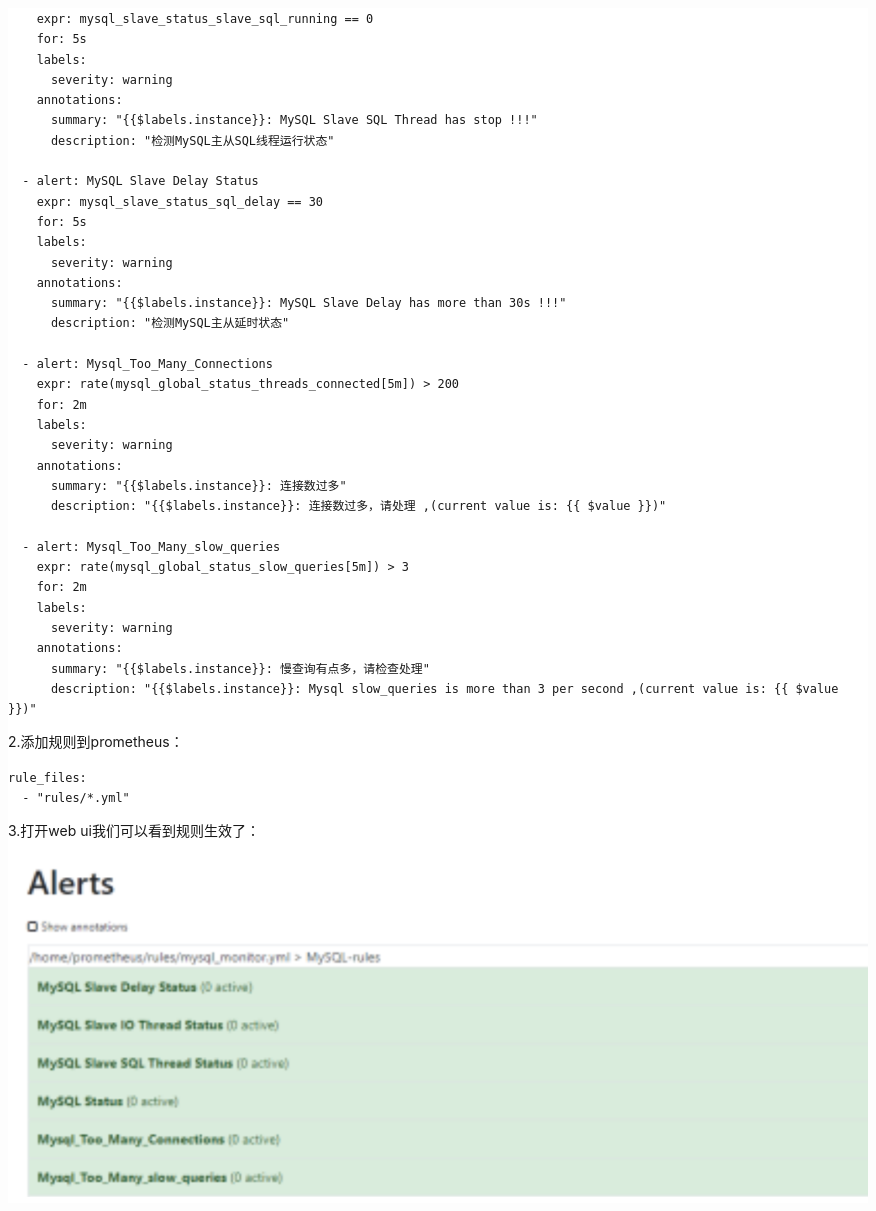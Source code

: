 ```
    expr: mysql_slave_status_slave_sql_running == 0
    for: 5s 
    labels:
      severity: warning
    annotations: 
      summary: "{{$labels.instance}}: MySQL Slave SQL Thread has stop !!!"
      description: "检测MySQL主从SQL线程运行状态"

  - alert: MySQL Slave Delay Status 
    expr: mysql_slave_status_sql_delay == 30
    for: 5s 
    labels:
      severity: warning
    annotations: 
      summary: "{{$labels.instance}}: MySQL Slave Delay has more than 30s !!!"
      description: "检测MySQL主从延时状态"

  - alert: Mysql_Too_Many_Connections
    expr: rate(mysql_global_status_threads_connected[5m]) > 200
    for: 2m
    labels:
      severity: warning
    annotations:
      summary: "{{$labels.instance}}: 连接数过多"
      description: "{{$labels.instance}}: 连接数过多，请处理 ,(current value is: {{ $value }})"  

  - alert: Mysql_Too_Many_slow_queries
    expr: rate(mysql_global_status_slow_queries[5m]) > 3
    for: 2m
    labels:
      severity: warning
    annotations:
      summary: "{{$labels.instance}}: 慢查询有点多，请检查处理"
      description: "{{$labels.instance}}: Mysql slow_queries is more than 3 per second ,(current value is: {{ $value }})"
```

2.添加规则到prometheus：

```
rule_files:
  - "rules/*.yml" 
```

3.打开web ui我们可以看到规则生效了：

![Alt Image Text](images/36_4.png "Body image")